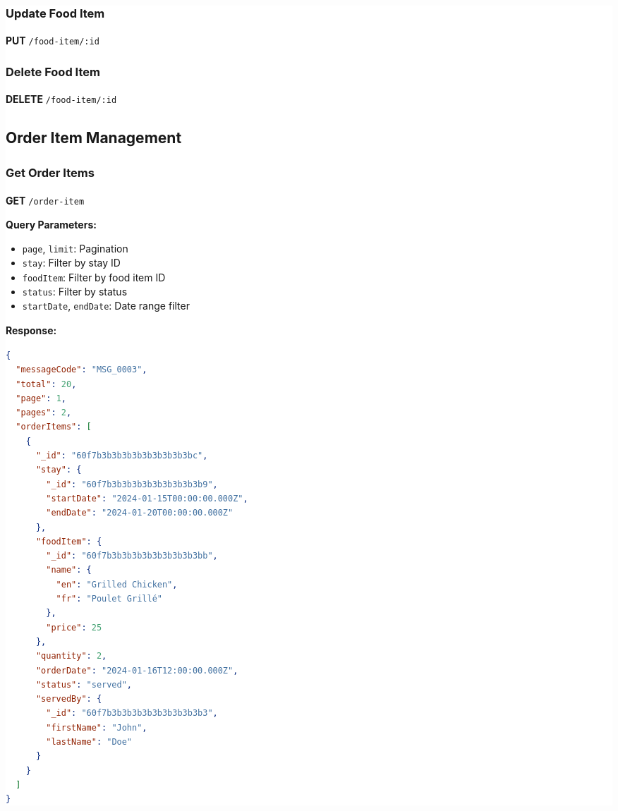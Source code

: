 ### Update Food Item
**PUT** `/food-item/:id`

### Delete Food Item
**DELETE** `/food-item/:id`

## Order Item Management

### Get Order Items
**GET** `/order-item`

**Query Parameters:**
- `page`, `limit`: Pagination
- `stay`: Filter by stay ID
- `foodItem`: Filter by food item ID
- `status`: Filter by status
- `startDate`, `endDate`: Date range filter

**Response:**
```json
{
  "messageCode": "MSG_0003",
  "total": 20,
  "page": 1,
  "pages": 2,
  "orderItems": [
    {
      "_id": "60f7b3b3b3b3b3b3b3b3b3bc",
      "stay": {
        "_id": "60f7b3b3b3b3b3b3b3b3b3b9",
        "startDate": "2024-01-15T00:00:00.000Z",
        "endDate": "2024-01-20T00:00:00.000Z"
      },
      "foodItem": {
        "_id": "60f7b3b3b3b3b3b3b3b3b3bb",
        "name": {
          "en": "Grilled Chicken",
          "fr": "Poulet Grillé"
        },
        "price": 25
      },
      "quantity": 2,
      "orderDate": "2024-01-16T12:00:00.000Z",
      "status": "served",
      "servedBy": {
        "_id": "60f7b3b3b3b3b3b3b3b3b3b3",
        "firstName": "John",
        "lastName": "Doe"
      }
    }
  ]
}
```
